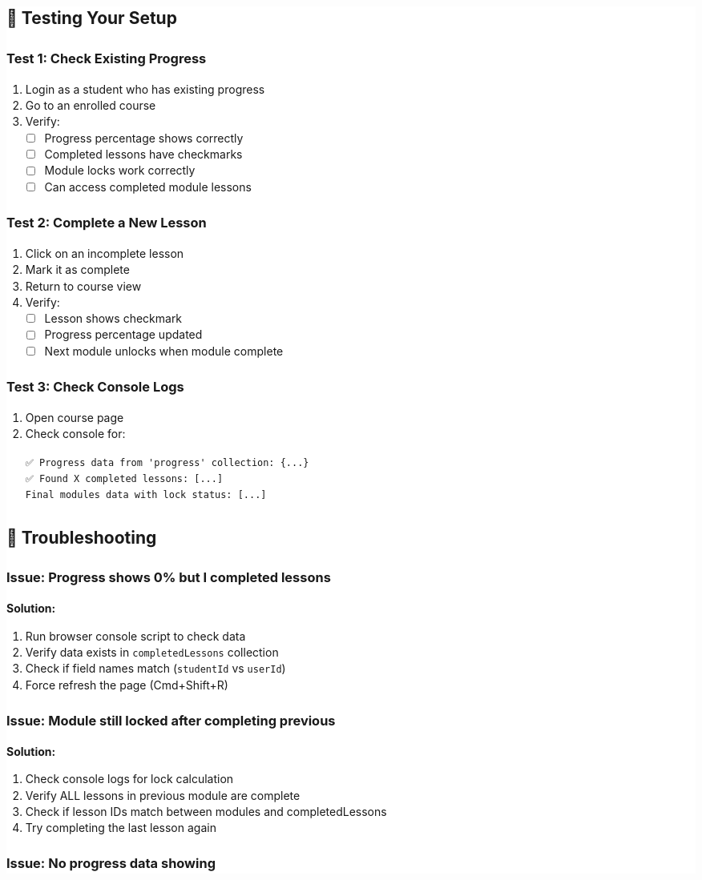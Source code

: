 ## 🧪 Testing Your Setup

### Test 1: Check Existing Progress

1. Login as a student who has existing progress
2. Go to an enrolled course
3. Verify:
   - [ ] Progress percentage shows correctly
   - [ ] Completed lessons have checkmarks
   - [ ] Module locks work correctly
   - [ ] Can access completed module lessons

### Test 2: Complete a New Lesson

1. Click on an incomplete lesson
2. Mark it as complete
3. Return to course view
4. Verify:
   - [ ] Lesson shows checkmark
   - [ ] Progress percentage updated
   - [ ] Next module unlocks when module complete

### Test 3: Check Console Logs

1. Open course page
2. Check console for:
   ```
   ✅ Progress data from 'progress' collection: {...}
   ✅ Found X completed lessons: [...]
   Final modules data with lock status: [...]
   ```

## 🐛 Troubleshooting

### Issue: Progress shows 0% but I completed lessons

**Solution:**
1. Run browser console script to check data
2. Verify data exists in `completedLessons` collection
3. Check if field names match (`studentId` vs `userId`)
4. Force refresh the page (Cmd+Shift+R)

### Issue: Module still locked after completing previous

**Solution:**
1. Check console logs for lock calculation
2. Verify ALL lessons in previous module are complete
3. Check if lesson IDs match between modules and completedLessons
4. Try completing the last lesson again

### Issue: No progress data showing
